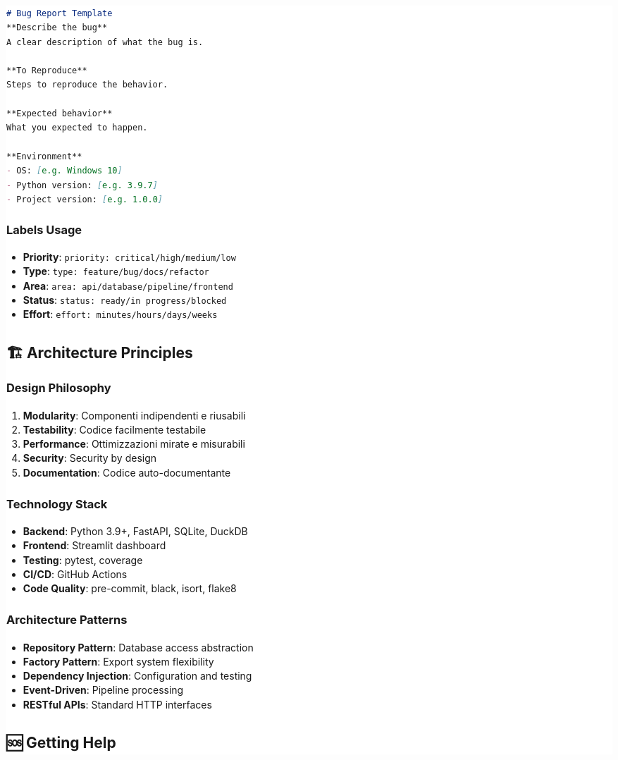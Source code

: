 ```markdown
# Bug Report Template
**Describe the bug**
A clear description of what the bug is.

**To Reproduce**
Steps to reproduce the behavior.

**Expected behavior**
What you expected to happen.

**Environment**
- OS: [e.g. Windows 10]
- Python version: [e.g. 3.9.7]
- Project version: [e.g. 1.0.0]
```

### Labels Usage

- **Priority**: `priority: critical/high/medium/low`
- **Type**: `type: feature/bug/docs/refactor`
- **Area**: `area: api/database/pipeline/frontend`
- **Status**: `status: ready/in progress/blocked`
- **Effort**: `effort: minutes/hours/days/weeks`

## 🏗️ Architecture Principles

### Design Philosophy

1. **Modularity**: Componenti indipendenti e riusabili
2. **Testability**: Codice facilmente testabile
3. **Performance**: Ottimizzazioni mirate e misurabili
4. **Security**: Security by design
5. **Documentation**: Codice auto-documentante

### Technology Stack

- **Backend**: Python 3.9+, FastAPI, SQLite, DuckDB
- **Frontend**: Streamlit dashboard
- **Testing**: pytest, coverage
- **CI/CD**: GitHub Actions
- **Code Quality**: pre-commit, black, isort, flake8

### Architecture Patterns

- **Repository Pattern**: Database access abstraction
- **Factory Pattern**: Export system flexibility
- **Dependency Injection**: Configuration and testing
- **Event-Driven**: Pipeline processing
- **RESTful APIs**: Standard HTTP interfaces

## 🆘 Getting Help
